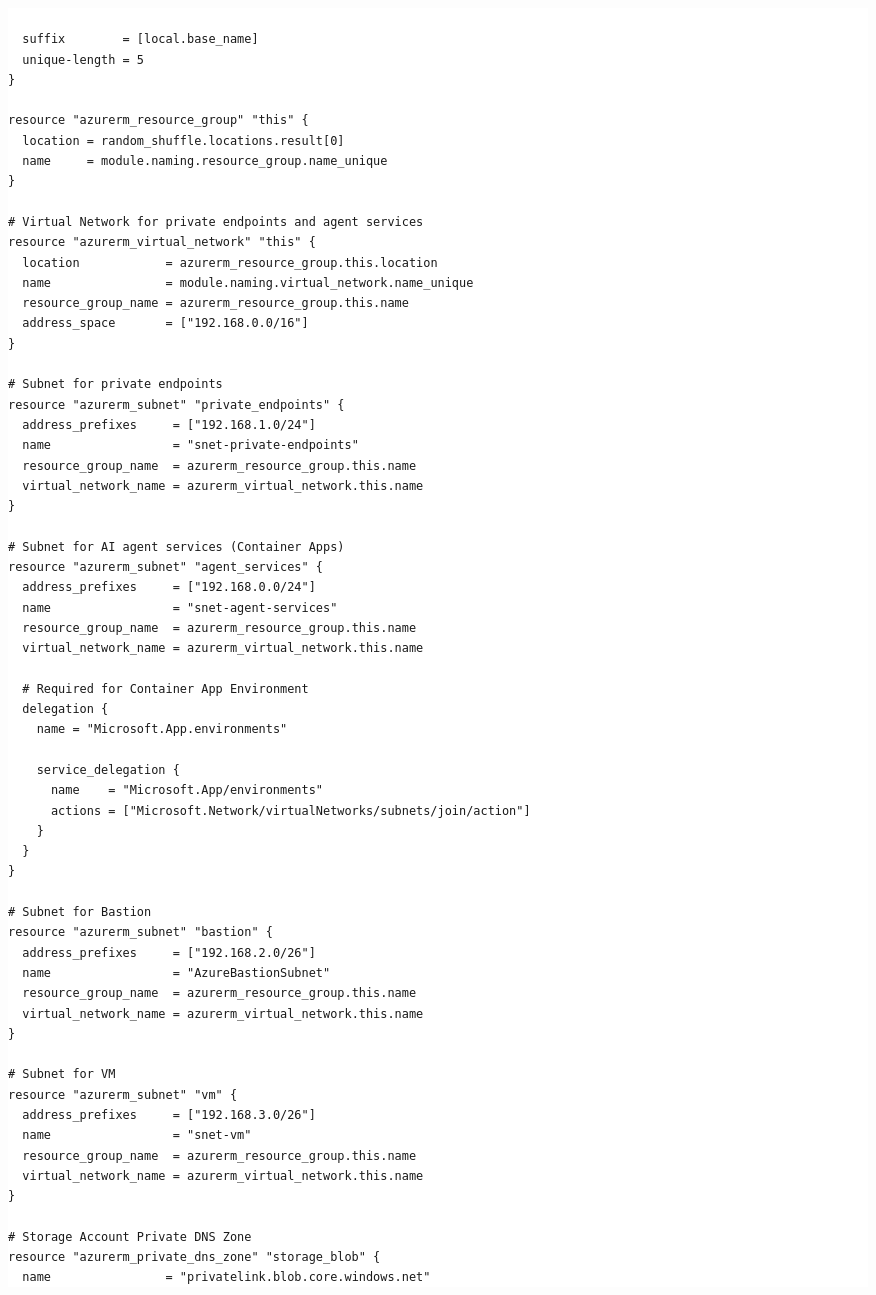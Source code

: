 ```hcl

  suffix        = [local.base_name]
  unique-length = 5
}

resource "azurerm_resource_group" "this" {
  location = random_shuffle.locations.result[0]
  name     = module.naming.resource_group.name_unique
}

# Virtual Network for private endpoints and agent services
resource "azurerm_virtual_network" "this" {
  location            = azurerm_resource_group.this.location
  name                = module.naming.virtual_network.name_unique
  resource_group_name = azurerm_resource_group.this.name
  address_space       = ["192.168.0.0/16"]
}

# Subnet for private endpoints
resource "azurerm_subnet" "private_endpoints" {
  address_prefixes     = ["192.168.1.0/24"]
  name                 = "snet-private-endpoints"
  resource_group_name  = azurerm_resource_group.this.name
  virtual_network_name = azurerm_virtual_network.this.name
}

# Subnet for AI agent services (Container Apps)
resource "azurerm_subnet" "agent_services" {
  address_prefixes     = ["192.168.0.0/24"]
  name                 = "snet-agent-services"
  resource_group_name  = azurerm_resource_group.this.name
  virtual_network_name = azurerm_virtual_network.this.name

  # Required for Container App Environment
  delegation {
    name = "Microsoft.App.environments"

    service_delegation {
      name    = "Microsoft.App/environments"
      actions = ["Microsoft.Network/virtualNetworks/subnets/join/action"]
    }
  }
}

# Subnet for Bastion
resource "azurerm_subnet" "bastion" {
  address_prefixes     = ["192.168.2.0/26"]
  name                 = "AzureBastionSubnet"
  resource_group_name  = azurerm_resource_group.this.name
  virtual_network_name = azurerm_virtual_network.this.name
}

# Subnet for VM
resource "azurerm_subnet" "vm" {
  address_prefixes     = ["192.168.3.0/26"]
  name                 = "snet-vm"
  resource_group_name  = azurerm_resource_group.this.name
  virtual_network_name = azurerm_virtual_network.this.name
}

# Storage Account Private DNS Zone
resource "azurerm_private_dns_zone" "storage_blob" {
  name                = "privatelink.blob.core.windows.net"
```